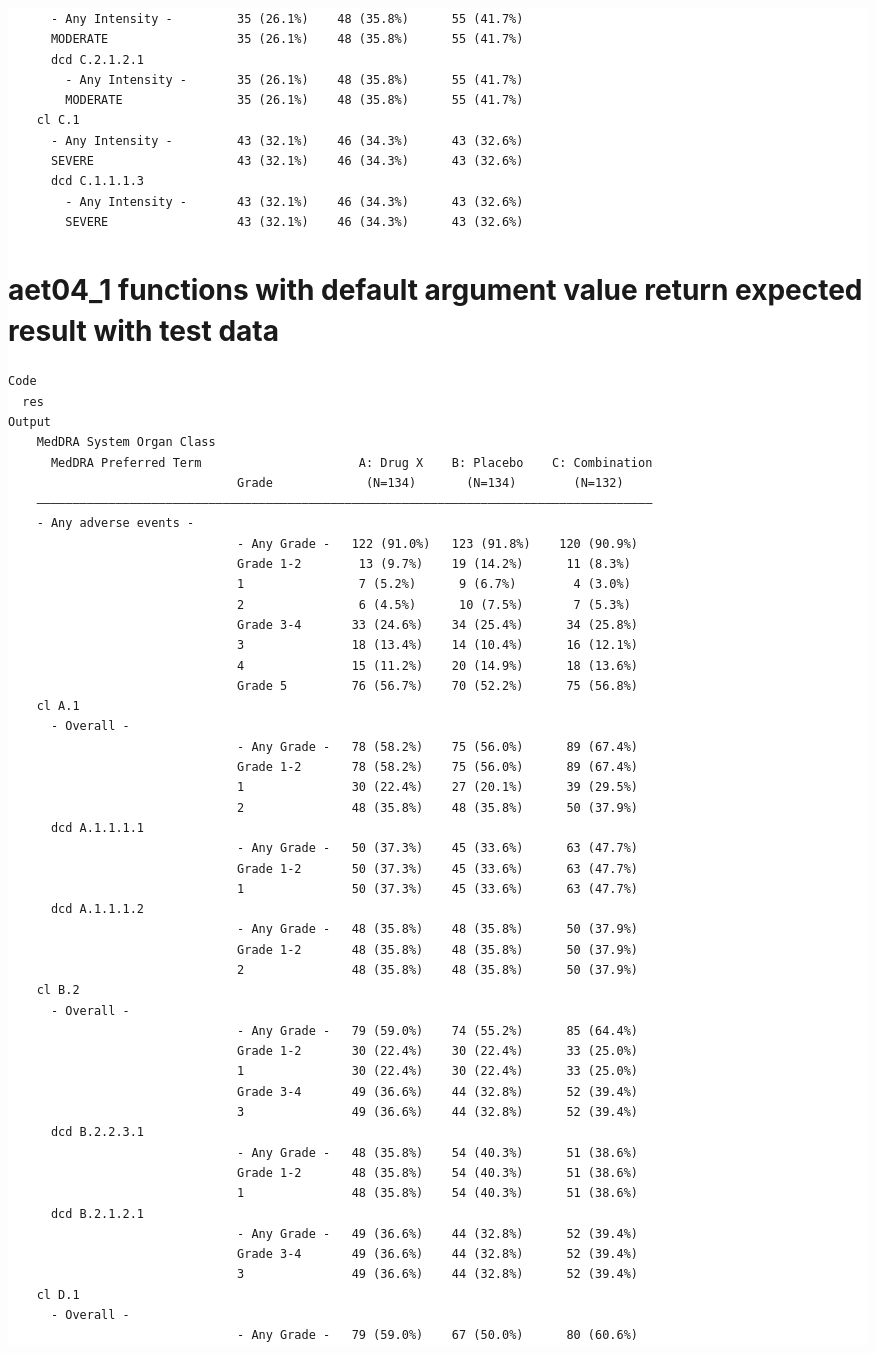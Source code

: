           - Any Intensity -         35 (26.1%)    48 (35.8%)      55 (41.7%)  
          MODERATE                  35 (26.1%)    48 (35.8%)      55 (41.7%)  
          dcd C.2.1.2.1                                                       
            - Any Intensity -       35 (26.1%)    48 (35.8%)      55 (41.7%)  
            MODERATE                35 (26.1%)    48 (35.8%)      55 (41.7%)  
        cl C.1                                                                
          - Any Intensity -         43 (32.1%)    46 (34.3%)      43 (32.6%)  
          SEVERE                    43 (32.1%)    46 (34.3%)      43 (32.6%)  
          dcd C.1.1.1.3                                                       
            - Any Intensity -       43 (32.1%)    46 (34.3%)      43 (32.6%)  
            SEVERE                  43 (32.1%)    46 (34.3%)      43 (32.6%)  

# aet04_1 functions with default argument value return expected result with test data

    Code
      res
    Output
        MedDRA System Organ Class                                                             
          MedDRA Preferred Term                      A: Drug X    B: Placebo    C: Combination
                                    Grade             (N=134)       (N=134)        (N=132)    
        ——————————————————————————————————————————————————————————————————————————————————————
        - Any adverse events -                                                                
                                    - Any Grade -   122 (91.0%)   123 (91.8%)    120 (90.9%)  
                                    Grade 1-2        13 (9.7%)    19 (14.2%)      11 (8.3%)   
                                    1                7 (5.2%)      9 (6.7%)        4 (3.0%)   
                                    2                6 (4.5%)      10 (7.5%)       7 (5.3%)   
                                    Grade 3-4       33 (24.6%)    34 (25.4%)      34 (25.8%)  
                                    3               18 (13.4%)    14 (10.4%)      16 (12.1%)  
                                    4               15 (11.2%)    20 (14.9%)      18 (13.6%)  
                                    Grade 5         76 (56.7%)    70 (52.2%)      75 (56.8%)  
        cl A.1                                                                                
          - Overall -                                                                         
                                    - Any Grade -   78 (58.2%)    75 (56.0%)      89 (67.4%)  
                                    Grade 1-2       78 (58.2%)    75 (56.0%)      89 (67.4%)  
                                    1               30 (22.4%)    27 (20.1%)      39 (29.5%)  
                                    2               48 (35.8%)    48 (35.8%)      50 (37.9%)  
          dcd A.1.1.1.1                                                                       
                                    - Any Grade -   50 (37.3%)    45 (33.6%)      63 (47.7%)  
                                    Grade 1-2       50 (37.3%)    45 (33.6%)      63 (47.7%)  
                                    1               50 (37.3%)    45 (33.6%)      63 (47.7%)  
          dcd A.1.1.1.2                                                                       
                                    - Any Grade -   48 (35.8%)    48 (35.8%)      50 (37.9%)  
                                    Grade 1-2       48 (35.8%)    48 (35.8%)      50 (37.9%)  
                                    2               48 (35.8%)    48 (35.8%)      50 (37.9%)  
        cl B.2                                                                                
          - Overall -                                                                         
                                    - Any Grade -   79 (59.0%)    74 (55.2%)      85 (64.4%)  
                                    Grade 1-2       30 (22.4%)    30 (22.4%)      33 (25.0%)  
                                    1               30 (22.4%)    30 (22.4%)      33 (25.0%)  
                                    Grade 3-4       49 (36.6%)    44 (32.8%)      52 (39.4%)  
                                    3               49 (36.6%)    44 (32.8%)      52 (39.4%)  
          dcd B.2.2.3.1                                                                       
                                    - Any Grade -   48 (35.8%)    54 (40.3%)      51 (38.6%)  
                                    Grade 1-2       48 (35.8%)    54 (40.3%)      51 (38.6%)  
                                    1               48 (35.8%)    54 (40.3%)      51 (38.6%)  
          dcd B.2.1.2.1                                                                       
                                    - Any Grade -   49 (36.6%)    44 (32.8%)      52 (39.4%)  
                                    Grade 3-4       49 (36.6%)    44 (32.8%)      52 (39.4%)  
                                    3               49 (36.6%)    44 (32.8%)      52 (39.4%)  
        cl D.1                                                                                
          - Overall -                                                                         
                                    - Any Grade -   79 (59.0%)    67 (50.0%)      80 (60.6%)  